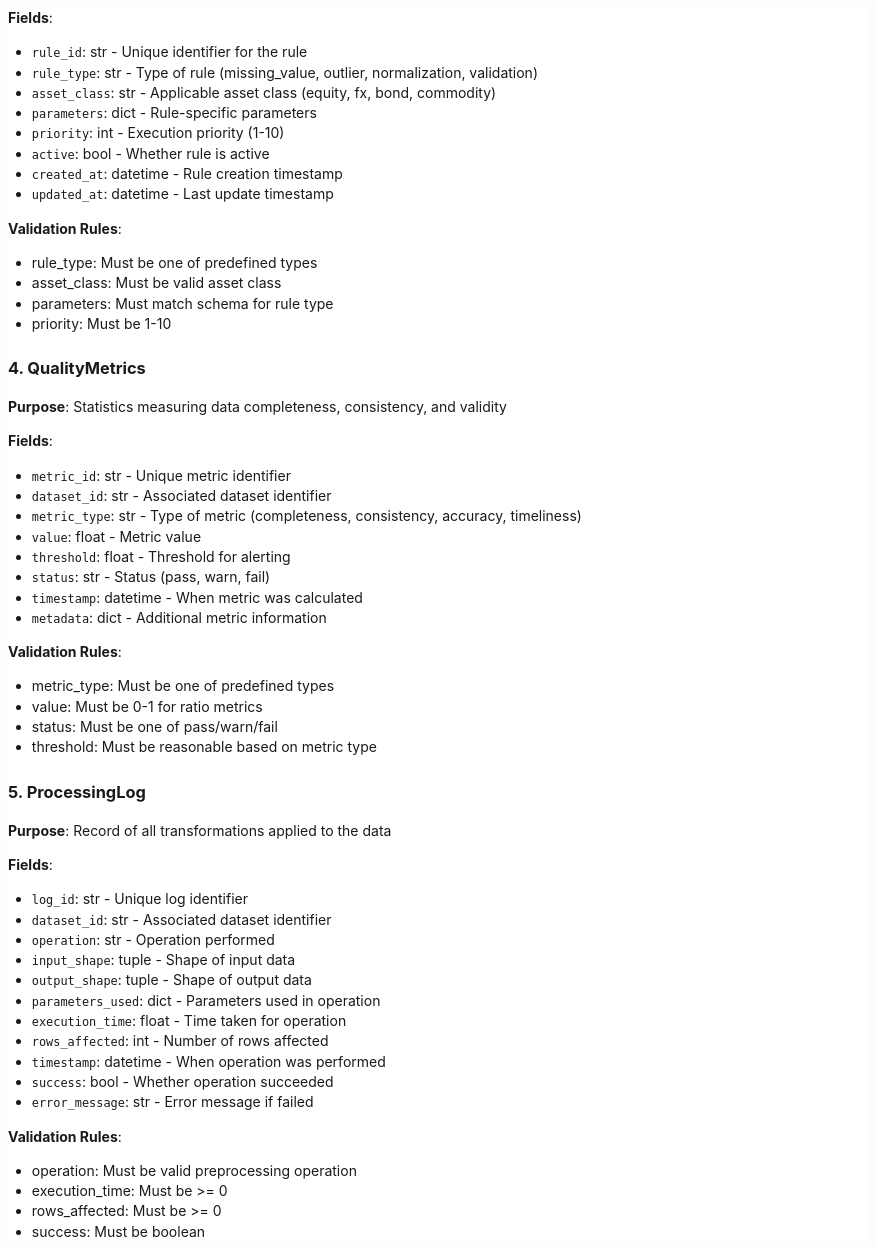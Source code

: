 **Fields**:
- `rule_id`: str - Unique identifier for the rule
- `rule_type`: str - Type of rule (missing_value, outlier, normalization, validation)
- `asset_class`: str - Applicable asset class (equity, fx, bond, commodity)
- `parameters`: dict - Rule-specific parameters
- `priority`: int - Execution priority (1-10)
- `active`: bool - Whether rule is active
- `created_at`: datetime - Rule creation timestamp
- `updated_at`: datetime - Last update timestamp

**Validation Rules**:
- rule_type: Must be one of predefined types
- asset_class: Must be valid asset class
- parameters: Must match schema for rule type
- priority: Must be 1-10

### 4. QualityMetrics
**Purpose**: Statistics measuring data completeness, consistency, and validity

**Fields**:
- `metric_id`: str - Unique metric identifier
- `dataset_id`: str - Associated dataset identifier
- `metric_type`: str - Type of metric (completeness, consistency, accuracy, timeliness)
- `value`: float - Metric value
- `threshold`: float - Threshold for alerting
- `status`: str - Status (pass, warn, fail)
- `timestamp`: datetime - When metric was calculated
- `metadata`: dict - Additional metric information

**Validation Rules**:
- metric_type: Must be one of predefined types
- value: Must be 0-1 for ratio metrics
- status: Must be one of pass/warn/fail
- threshold: Must be reasonable based on metric type

### 5. ProcessingLog
**Purpose**: Record of all transformations applied to the data

**Fields**:
- `log_id`: str - Unique log identifier
- `dataset_id`: str - Associated dataset identifier
- `operation`: str - Operation performed
- `input_shape`: tuple - Shape of input data
- `output_shape`: tuple - Shape of output data
- `parameters_used`: dict - Parameters used in operation
- `execution_time`: float - Time taken for operation
- `rows_affected`: int - Number of rows affected
- `timestamp`: datetime - When operation was performed
- `success`: bool - Whether operation succeeded
- `error_message`: str - Error message if failed

**Validation Rules**:
- operation: Must be valid preprocessing operation
- execution_time: Must be >= 0
- rows_affected: Must be >= 0
- success: Must be boolean
